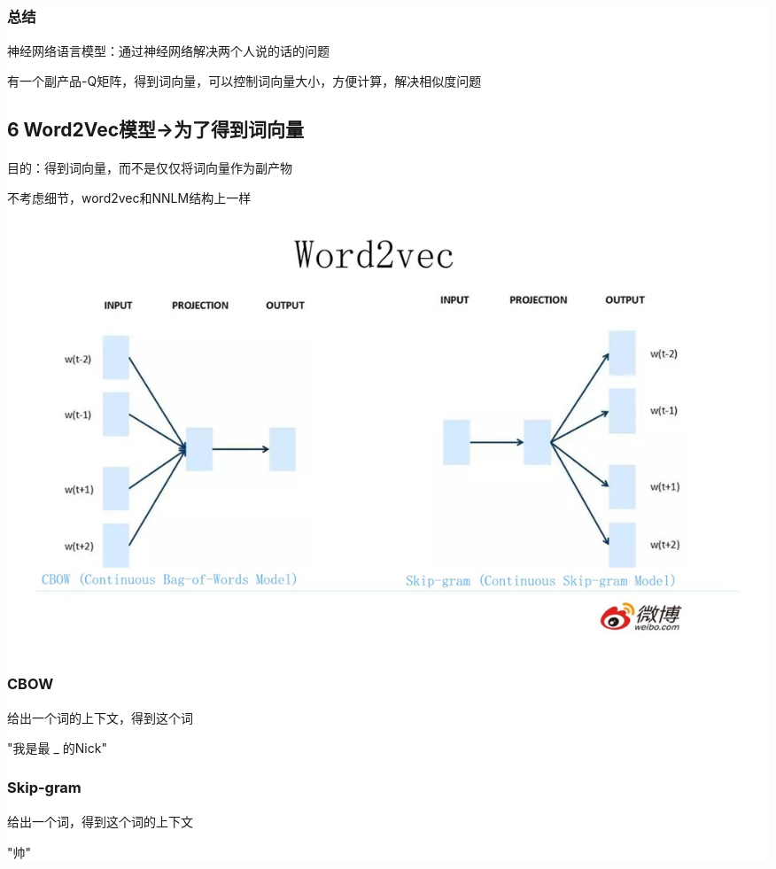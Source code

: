 

### 总结

神经网络语言模型：通过神经网络解决两个人说的话的问题

有一个副产品-Q矩阵，得到词向量，可以控制词向量大小，方便计算，解决相似度问题



## 6 Word2Vec模型->为了得到词向量

目的：得到词向量，而不是仅仅将词向量作为副产物

不考虑细节，word2vec和NNLM结构上一样

![](./assets/word2vec.jpg)

### CBOW

给出一个词的上下文，得到这个词

"我是最 _ 的Nick"



### Skip-gram

给出一个词，得到这个词的上下文

"帅"
